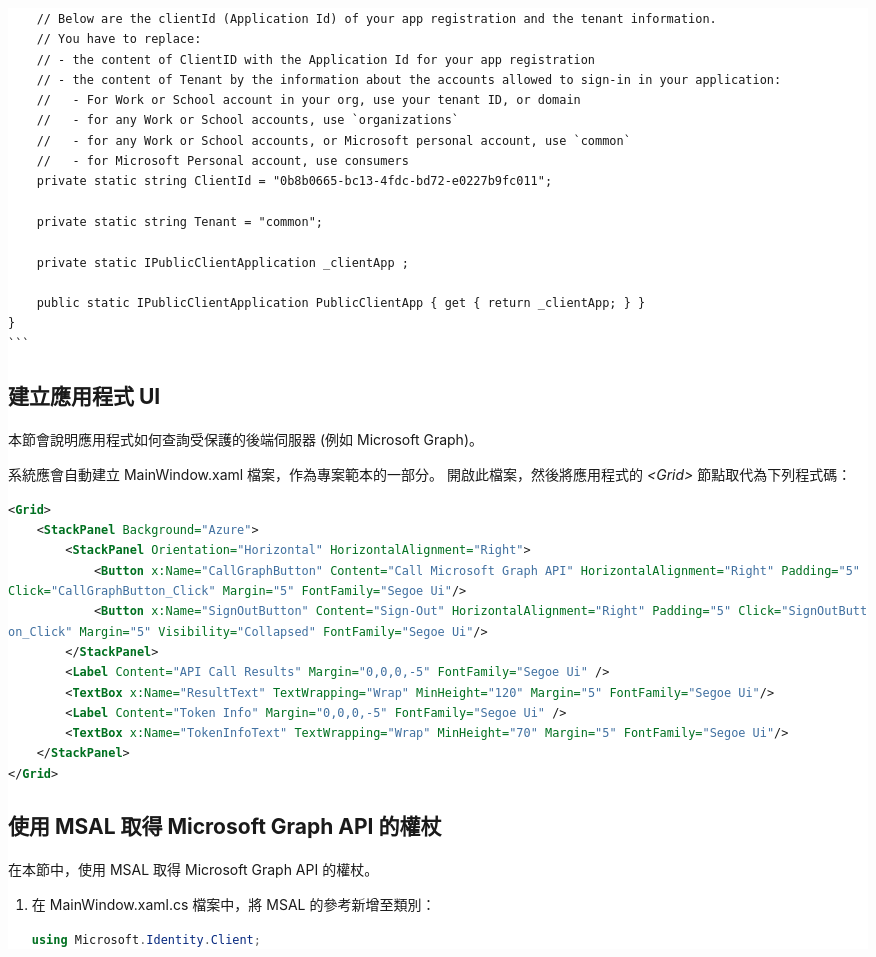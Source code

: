         // Below are the clientId (Application Id) of your app registration and the tenant information.
        // You have to replace:
        // - the content of ClientID with the Application Id for your app registration
        // - the content of Tenant by the information about the accounts allowed to sign-in in your application:
        //   - For Work or School account in your org, use your tenant ID, or domain
        //   - for any Work or School accounts, use `organizations`
        //   - for any Work or School accounts, or Microsoft personal account, use `common`
        //   - for Microsoft Personal account, use consumers
        private static string ClientId = "0b8b0665-bc13-4fdc-bd72-e0227b9fc011";

        private static string Tenant = "common";

        private static IPublicClientApplication _clientApp ;

        public static IPublicClientApplication PublicClientApp { get { return _clientApp; } }
    }
    ```

## <a name="create-the-application-ui"></a>建立應用程式 UI

本節會說明應用程式如何查詢受保護的後端伺服器 (例如 Microsoft Graph)。

系統應會自動建立 MainWindow.xaml 檔案，作為專案範本的一部分。 開啟此檔案，然後將應用程式的 *\<Grid>* 節點取代為下列程式碼：

```xml
<Grid>
    <StackPanel Background="Azure">
        <StackPanel Orientation="Horizontal" HorizontalAlignment="Right">
            <Button x:Name="CallGraphButton" Content="Call Microsoft Graph API" HorizontalAlignment="Right" Padding="5" Click="CallGraphButton_Click" Margin="5" FontFamily="Segoe Ui"/>
            <Button x:Name="SignOutButton" Content="Sign-Out" HorizontalAlignment="Right" Padding="5" Click="SignOutButton_Click" Margin="5" Visibility="Collapsed" FontFamily="Segoe Ui"/>
        </StackPanel>
        <Label Content="API Call Results" Margin="0,0,0,-5" FontFamily="Segoe Ui" />
        <TextBox x:Name="ResultText" TextWrapping="Wrap" MinHeight="120" Margin="5" FontFamily="Segoe Ui"/>
        <Label Content="Token Info" Margin="0,0,0,-5" FontFamily="Segoe Ui" />
        <TextBox x:Name="TokenInfoText" TextWrapping="Wrap" MinHeight="70" Margin="5" FontFamily="Segoe Ui"/>
    </StackPanel>
</Grid>
```

## <a name="use-msal-to-get-a-token-for-the-microsoft-graph-api"></a>使用 MSAL 取得 Microsoft Graph API 的權杖

在本節中，使用 MSAL 取得 Microsoft Graph API 的權杖。

1. 在 MainWindow.xaml.cs 檔案中，將 MSAL 的參考新增至類別：

    ```csharp
    using Microsoft.Identity.Client;
    ```
